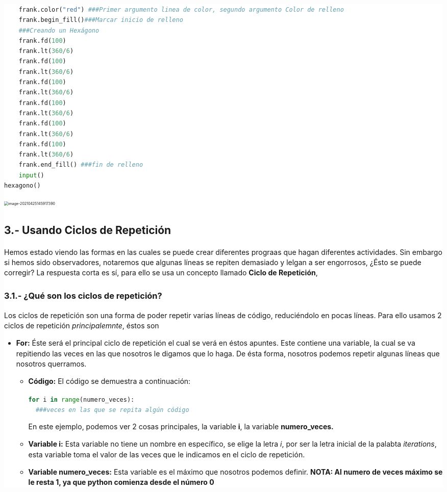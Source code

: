 ```python
    frank.color("red") ###Primer argumento linea de color, segundo argumento Color de relleno
    frank.begin_fill()###Marcar inicio de relleno
    ###Creando un Hexágono
    frank.fd(100)
    frank.lt(360/6)
    frank.fd(100)
    frank.lt(360/6)
    frank.fd(100)
    frank.lt(360/6)
    frank.fd(100)
    frank.lt(360/6)
    frank.fd(100)
    frank.lt(360/6)
    frank.fd(100)
    frank.lt(360/6)
    frank.end_fill() ###fin de relleno
    input()
hexagono()
```

<img src="../../../../../Library/Application Support/typora-user-images/image-20210425145917390.png" alt="image-20210425145917390" style="zoom:50%;" />

## 3.- Usando Ciclos de Repetición

Hemos estado viendo las formas en las cuales se puede crear diferentes prograas que hagan diferentes actividades. Sin embargo si hemos sido observadores, notaremos que algunas líneas se repiten demasiado y lelgan a ser engorrosos, ¿Ésto se puede corregir? La respuesta corta es sí, para ello se usa un concepto llamado **Ciclo de Repetición**, 

### 3.1.- ¿Qué son los ciclos de repetición?

Los ciclos de repetición son una forma de poder repetir varias líneas de código, reduciéndolo en pocas líneas. Para ello usamos 2 ciclos de repetición *principalemnte*, éstos son

- **For:** Éste será el principal ciclo de repetición el cual se verá en éstos apuntes. Este contiene una variable, la cual se va repitiendo las veces en las que nosotros le digamos que lo haga. De ésta forma, nosotros podemos repetir algunas líneas que nosotros querramos.

  - **Código:** El código se demuestra a continuación:

    ```python
    for i in range(numero_veces):
      ###veces en las que se repita algún código
    ```

    En este ejemplo, podemos ver 2 cosas principales, la variable **i**, la variable **numero_veces.**

  - **Variable i:** Esta variable no tiene un nombre en específico, se elige la letra *i*, por ser la letra inicial de la palabta *iterations*, esta variable toma el valor de las veces que le indicamos en el ciclo de repetición.

  - **Variable numero_veces:** Esta variable es el máximo que nosotros podemos definir. **NOTA: Al numero de veces máximo se le resta 1, ya que python comienza desde el número 0**
